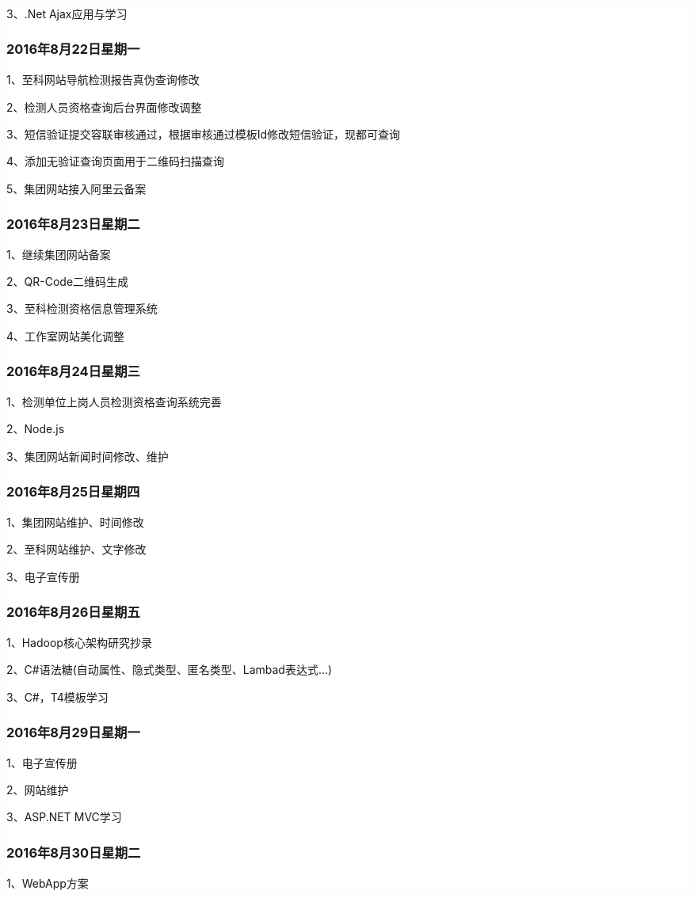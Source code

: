 3、.Net Ajax应用与学习

### 2016年8月22日星期一

1、至科网站导航检测报告真伪查询修改

2、检测人员资格查询后台界面修改调整

3、短信验证提交容联审核通过，根据审核通过模板Id修改短信验证，现都可查询

4、添加无验证查询页面用于二维码扫描查询

5、集团网站接入阿里云备案

### 2016年8月23日星期二

1、继续集团网站备案

2、QR-Code二维码生成

3、至科检测资格信息管理系统

4、工作室网站美化调整

### 2016年8月24日星期三

1、检测单位上岗人员检测资格查询系统完善

2、Node.js

3、集团网站新闻时间修改、维护

### 2016年8月25日星期四

1、集团网站维护、时间修改

2、至科网站维护、文字修改

3、电子宣传册

### 2016年8月26日星期五

1、Hadoop核心架构研究抄录

2、C#语法糖(自动属性、隐式类型、匿名类型、Lambad表达式…)

3、C#，T4模板学习

### 2016年8月29日星期一

1、电子宣传册

2、网站维护

3、ASP.NET MVC学习

### 2016年8月30日星期二

1、WebApp方案

